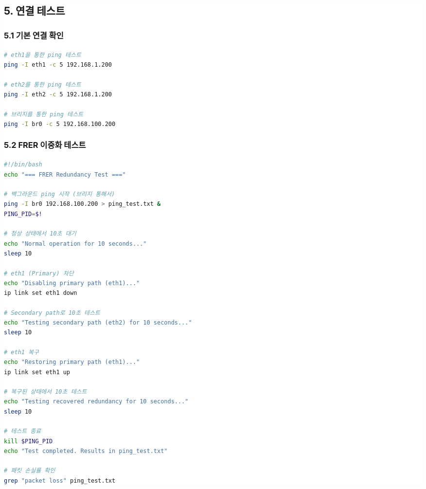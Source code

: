 ## 5. 연결 테스트

### 5.1 기본 연결 확인
```bash
# eth1을 통한 ping 테스트
ping -I eth1 -c 5 192.168.1.200

# eth2를 통한 ping 테스트  
ping -I eth2 -c 5 192.168.1.200

# 브리지를 통한 ping 테스트
ping -I br0 -c 5 192.168.100.200
```

### 5.2 FRER 이중화 테스트
```bash
#!/bin/bash
echo "=== FRER Redundancy Test ==="

# 백그라운드 ping 시작 (브리지 통해서)
ping -I br0 192.168.100.200 > ping_test.txt &
PING_PID=$!

# 정상 상태에서 10초 대기
echo "Normal operation for 10 seconds..."
sleep 10

# eth1 (Primary) 차단
echo "Disabling primary path (eth1)..."
ip link set eth1 down

# Secondary path로 10초 테스트
echo "Testing secondary path (eth2) for 10 seconds..."
sleep 10

# eth1 복구
echo "Restoring primary path (eth1)..."
ip link set eth1 up

# 복구된 상태에서 10초 테스트
echo "Testing recovered redundancy for 10 seconds..."
sleep 10

# 테스트 종료
kill $PING_PID
echo "Test completed. Results in ping_test.txt"

# 패킷 손실률 확인
grep "packet loss" ping_test.txt
```
